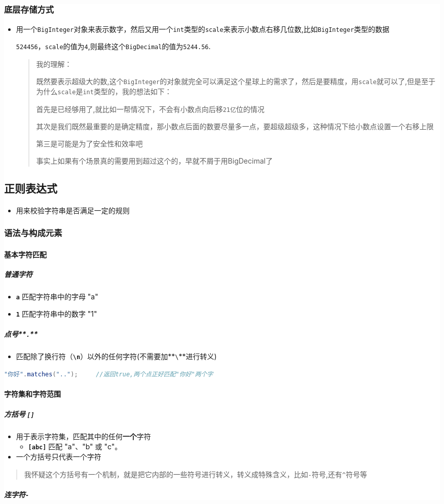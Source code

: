 

### 底层存储方式

- 用一个`BigInteger`对象来表示数字，然后又用一个`int`类型的`scale`来表示小数点右移几位数,比如`BigInteger`类型的数据

  `524456`，`scale`的值为`4`,则最终这个`BigDecimal`的值为`5244.56`.

  >我的理解：
  >
  >既然要表示超级大的数,这个`BigInteger`的对象就完全可以满足这个星球上的需求了，然后是要精度，用`scale`就可以了,但是至于为什么`scale`是`int`类型的，我的想法如下：
  >
  >首先是已经够用了,就比如一帮情况下，不会有小数点向后移`21亿`位的情况
  >
  >其次是我们既然最重要的是确定精度，那小数点后面的数要尽量多一点，要超级超级多，这种情况下给小数点设置一个右移上限
  >
  >第三是可能是为了安全性和效率吧
  >
  >事实上如果有个场景真的需要用到超过这个的，早就不屑于用BigDecimal了



## 正则表达式

- 用来校验字符串是否满足一定的规则

### 语法与构成元素

#### 基本字符匹配

##### 普通字符

- **`a`** 匹配字符串中的字母 "a"

- **`1`** 匹配字符串中的数字 "1"

##### 点号**`.`**

- 匹配除了换行符（**`\n`**）以外的任何字符(不需要加**`\`**进行转义)

```java
"你好".matches("..");		//返回true,两个点正好匹配"你好"两个字
```



#### 字符集和字符范围

##### 方括号 `[]`

- 用于表示字符集，匹配其中的任何**一个**字符
  - **`[abc]`** 匹配 "a"、"b" 或 "c"。
- 一个方括号只代表一个字符

> 我怀疑这个方括号有一个机制，就是把它内部的一些符号进行转义，转义成特殊含义，比如`-`符号,还有`^`符号等



##### 连字符`-`
